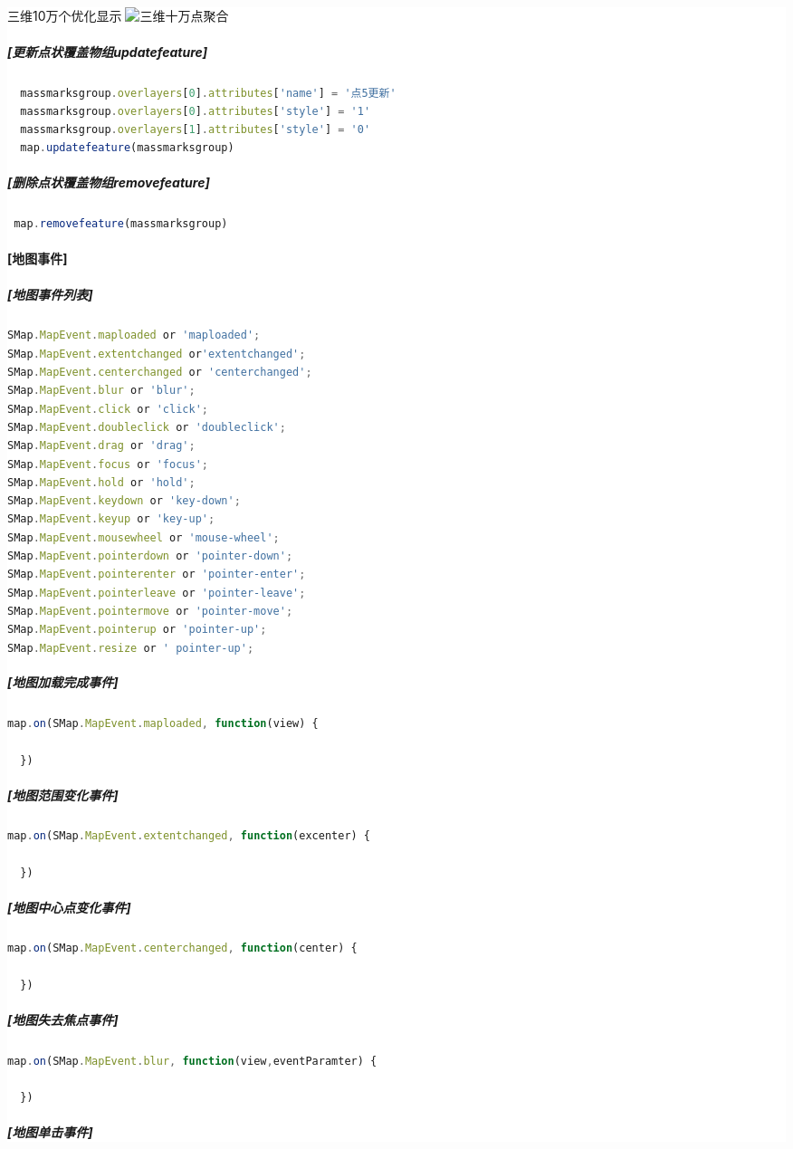 三维10万个优化显示
![三维十万点聚合](https://gitee.com/thiswildidea/images/raw/master/smiapi/ts/4x/3d/%E5%9C%B0%E5%9B%BE%E8%A6%86%E7%9B%96%E7%89%A9/massMarkersSelection.png)

##### [更新点状覆盖物组updatefeature]  
```js
  massmarksgroup.overlayers[0].attributes['name'] = '点5更新'
  massmarksgroup.overlayers[0].attributes['style'] = '1'
  massmarksgroup.overlayers[1].attributes['style'] = '0'
  map.updatefeature(massmarksgroup)
```

##### [删除点状覆盖物组removefeature]  
```js
 map.removefeature(massmarksgroup)
```

#### [地图事件]
##### [地图事件列表]
```js
SMap.MapEvent.maploaded or 'maploaded';
SMap.MapEvent.extentchanged or'extentchanged';
SMap.MapEvent.centerchanged or 'centerchanged';
SMap.MapEvent.blur or 'blur';
SMap.MapEvent.click or 'click';
SMap.MapEvent.doubleclick or 'doubleclick';
SMap.MapEvent.drag or 'drag';
SMap.MapEvent.focus or 'focus';
SMap.MapEvent.hold or 'hold';
SMap.MapEvent.keydown or 'key-down';
SMap.MapEvent.keyup or 'key-up';
SMap.MapEvent.mousewheel or 'mouse-wheel';
SMap.MapEvent.pointerdown or 'pointer-down';
SMap.MapEvent.pointerenter or 'pointer-enter';
SMap.MapEvent.pointerleave or 'pointer-leave';
SMap.MapEvent.pointermove or 'pointer-move';
SMap.MapEvent.pointerup or 'pointer-up';
SMap.MapEvent.resize or ' pointer-up';
```
##### [地图加载完成事件]
```js
map.on(SMap.MapEvent.maploaded, function(view) {
     
  })
```
##### [地图范围变化事件]
```js
map.on(SMap.MapEvent.extentchanged, function(excenter) {
     
  })
```
##### [地图中心点变化事件]
```js
map.on(SMap.MapEvent.centerchanged, function(center) {
     
  })
```
##### [地图失去焦点事件]
```js
map.on(SMap.MapEvent.blur, function(view,eventParamter) {
     
  })
```
##### [地图单击事件]
```js
```